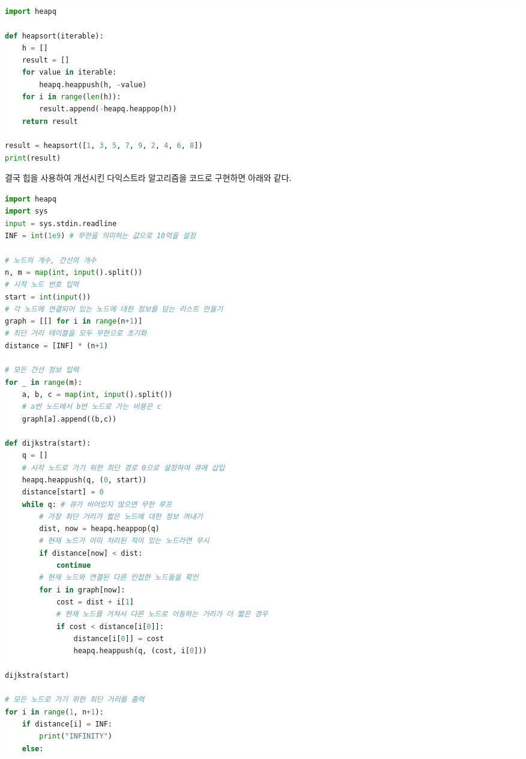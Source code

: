```python
import heapq

def heapsort(iterable):
	h = []
	result = []
	for value in iterable:
		heapq.heappush(h, -value)
	for i in range(len(h)):
		result.append(-heapq.heappop(h))
	return result

result = heapsort([1, 3, 5, 7, 9, 2, 4, 6, 8])
print(result)
```

결국 힙을 사용하여 개선시킨 다익스트라 알고리즘을 코드로 구현하면 아래와 같다.

```python
import heapq
import sys
input = sys.stdin.readline
INF = int(1e9) # 무한을 의미하는 값으로 10억을 설정

# 노드의 개수, 간선의 개수
n, m = map(int, input().split())
# 시작 노드 번호 입력
start = int(input())
# 각 노드에 연결되어 있는 노드에 대한 정보를 담는 리스트 만들기
graph = [[] for i in range(n+1)]
# 최단 거리 테이블을 모두 무한으로 초기화
distance = [INF] * (n+1)

# 모든 간선 정보 입력
for _ in range(m):
	a, b, c = map(int, input().split())
	# a번 노드에서 b번 노드로 가는 비용은 c
	graph[a].append((b,c))

def dijkstra(start):
	q = []
	# 시작 노드로 가기 위한 최단 경로 0으로 설정하여 큐에 삽입
	heapq.heappush(q, (0, start))
	distance[start] = 0
	while q: # 큐가 비어있지 않으면 무한 루프
		# 가장 최단 거리가 짧은 노드에 대한 정보 꺼내기
		dist, now = heapq.heappop(q)
		# 현재 노드가 이미 처리된 적이 있는 노드라면 무시
		if distance[now] < dist:
			continue
		# 현재 노드와 연결된 다른 인접한 노드들을 확인
		for i in graph[now]:
			cost = dist + i[1]
			# 현재 노드를 거쳐서 다른 노드로 이동하는 거리가 더 짧은 경우
			if cost < distance[i[0]]:
				distance[i[0]] = cost
				heapq.heappush(q, (cost, i[0]))

dijkstra(start)

# 모든 노드로 가기 위한 최단 거리를 출력
for i in range(1, n+1):
	if distance[i] = INF:
		print("INFINITY")
	else:
```